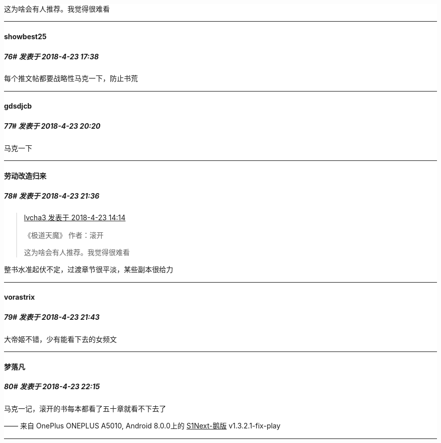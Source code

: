 
这为啥会有人推荐。我觉得很难看


-----

####  showbest25  
##### 76#       发表于 2018-4-23 17:38


每个推文帖都要战略性马克一下，防止书荒


-----

####  gdsdjcb  
##### 77#       发表于 2018-4-23 20:20


马克一下


-----

####  劳动改造归来  
##### 78#       发表于 2018-4-23 21:36


<blockquote><a href="httphttps://bbs.saraba1st.com/2b/forum.php?mod=redirect&amp;goto=findpost&amp;pid=39343576&amp;ptid=1597570" target="_blank">lvcha3 发表于 2018-4-23 14:14</a>

《极道天魔》 作者：滚开


这为啥会有人推荐。我觉得很难看</blockquote>
整书水准起伏不定，过渡章节很平淡，某些副本很给力


-----

####  vorastrix  
##### 79#       发表于 2018-4-23 21:43


大帝姬不错，少有能看下去的女频文


-----

####  梦落凡  
##### 80#       发表于 2018-4-23 22:15


马克一记，滚开的书每本都看了五十章就看不下去了

—— 来自 OnePlus ONEPLUS A5010, Android 8.0.0上的 [S1Next-鹅版](https://github.com/ykrank/S1-Next/releases) v1.3.2.1-fix-play


-----
